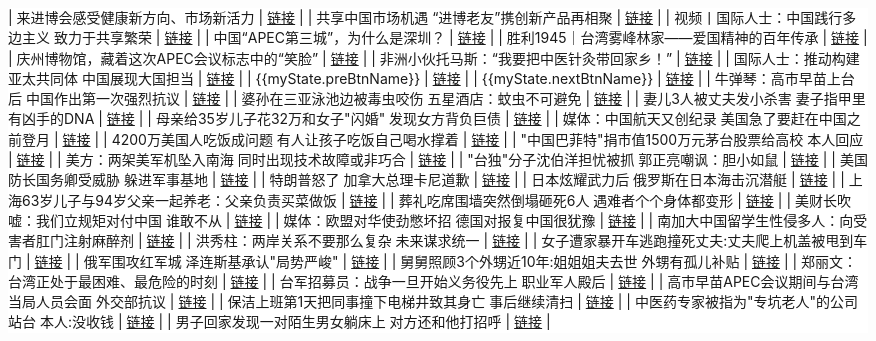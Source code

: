 | 来进博会感受健康新方向、市场新活力 | [链接](https://www.163.com/dy/article/KD9S897M05346RC6.html) |
| 共享中国市场机遇 “进博老友”携创新产品再相聚 | [链接](https://www.163.com/news/article/KDADA9PU000189FH.html) |
| 视频丨国际人士：中国践行多边主义 致力于共享繁荣 | [链接](https://www.163.com/news/article/KDADA4K0000189FH.html) |
| 中国“APEC第三城”，为什么是深圳？ | [链接](https://www.163.com/dy/article/KDAD5EU2051497H3.html) |
| 胜利1945｜台湾雾峰林家——爱国精神的百年传承 | [链接](http://news.163.com/special/dfgdghxfhj/) |
| 庆州博物馆，藏着这次APEC会议标志中的“笑脸” | [链接](https://www.163.com/dy/article/KDA0PSTH05346RC6.html) |
| 非洲小伙托马斯：“我要把中医针灸带回家乡！” | [链接](https://www.163.com/news/article/KDADHFAN000189FH.html) |
| 国际人士：推动构建亚太共同体 中国展现大国担当 | [链接](https://www.163.com/news/article/KDADDLR6000189FH.html) |
| {{myState.preBtnName}} | [链接](https://news.163.com/#prev) |
| {{myState.nextBtnName}} | [链接](https://news.163.com/#next) |
| 牛弹琴：高市早苗上台后 中国作出第一次强烈抗议 | [链接](https://www.163.com/news/article/KDBL52AE00019B3E.html) |
| 婆孙在三亚泳池边被毒虫咬伤 五星酒店：蚊虫不可避免 | [链接](https://www.163.com/dy/article/KDA6OTR305561G0D.html) |
| 妻儿3人被丈夫发小杀害 妻子指甲里有凶手的DNA | [链接](https://www.163.com/dy/article/KDAKV6HF0514D3UH.html) |
| 母亲给35岁儿子花32万和女子"闪婚" 发现女方背负巨债 | [链接](https://www.163.com/dy/article/KDA5QB570512EFR8.html) |
| 媒体：中国航天又创纪录 美国急了要赶在中国之前登月 | [链接](https://www.163.com/news/article/KDBGU3RK00019B3E.html) |
| 4200万美国人吃饭成问题 有人让孩子吃饭自己喝水撑着 | [链接](https://www.163.com/dy/article/KDA1GM070512B07B.html) |
| "中国巴菲特"捐市值1500万元茅台股票给高校 本人回应 | [链接](https://www.163.com/dy/article/KDANOVC00512B07B.html) |
| 美方：两架美军机坠入南海 同时出现技术故障或非巧合 | [链接](https://www.163.com/dy/article/KDAI0TCC05345ARG.html) |
| "台独"分子沈伯洋担忧被抓 郭正亮嘲讽：胆小如鼠 | [链接](https://www.163.com/dy/article/KDANMUHO0514EGPO.html) |
| 美国防长国务卿受威胁 躲进军事基地 | [链接](https://www.163.com/news/article/KDAS1M7P0001899O.html) |
| 特朗普怒了 加拿大总理卡尼道歉 | [链接](https://www.163.com/news/article/KDAS0IK50001899O.html) |
| 日本炫耀武力后 俄罗斯在日本海击沉潜艇 | [链接](https://www.163.com/news/article/KDARVLAD0001899O.html) |
| 上海63岁儿子与94岁父亲一起养老：父亲负责买菜做饭 | [链接](https://www.163.com/dy/article/KD94ALEK05149E7M.html) |
| 葬礼吃席围墙突然倒塌砸死6人 遇难者个个身体都变形 | [链接](https://www.163.com/dy/article/KD90DEGV0514BE2Q.html) |
| 美财长吹嘘：我们立规矩对付中国 谁敢不从 | [链接](https://www.163.com/news/article/KDAAERN200019B3E.html) |
| 媒体：欧盟对华使劲憋坏招 德国对报复中国很犹豫 | [链接](https://www.163.com/news/article/KDAAAUBO00019B3E.html) |
| 南加大中国留学生性侵多人：向受害者肛门注射麻醉剂 | [链接](https://www.163.com/dy/article/KD9SNB89053469LG.html) |
| 洪秀柱：两岸关系不要那么复杂 未来谋求统一 | [链接](https://www.163.com/dy/article/KDA70DRS0514BQ68.html) |
| 女子遭家暴开车逃跑撞死丈夫:丈夫爬上机盖被甩到车门 | [链接](https://www.163.com/dy/article/KDAA9TEC0514BE2Q.html) |
| 俄军围攻红军城 泽连斯基承认"局势严峻" | [链接](https://www.163.com/dy/article/KDADKM6O0514BQ68.html) |
| 舅舅照顾3个外甥近10年:姐姐姐夫去世 外甥有孤儿补贴 | [链接](https://www.163.com/dy/article/KDAHJEDM051492T3.html) |
| 郑丽文：台湾正处于最困难、最危险的时刻 | [链接](https://www.163.com/dy/article/KDA0C1B60514R9OJ.html) |
| 台军招募员：战争一旦开始义务役先上 职业军人殿后 | [链接](https://www.163.com/news/article/KDAFDDG300019B3E.html) |
| 高市早苗APEC会议期间与台湾当局人员会面 外交部抗议 | [链接](https://www.163.com/news/article/KDAE4JJB0001899O.html) |
| 保洁上班第1天把同事撞下电梯井致其身亡 事后继续清扫 | [链接](https://www.163.com/dy/article/KD9SNB8C053469LG.html) |
| 中医药专家被指为"专坑老人"的公司站台 本人:没收钱 | [链接](https://www.163.com/dy/article/KD9RV5KL051492T3.html) |
| 男子回家发现一对陌生男女躺床上 对方还和他打招呼 | [链接](https://www.163.com/dy/article/KDABMLHV0530U7LS.html) |